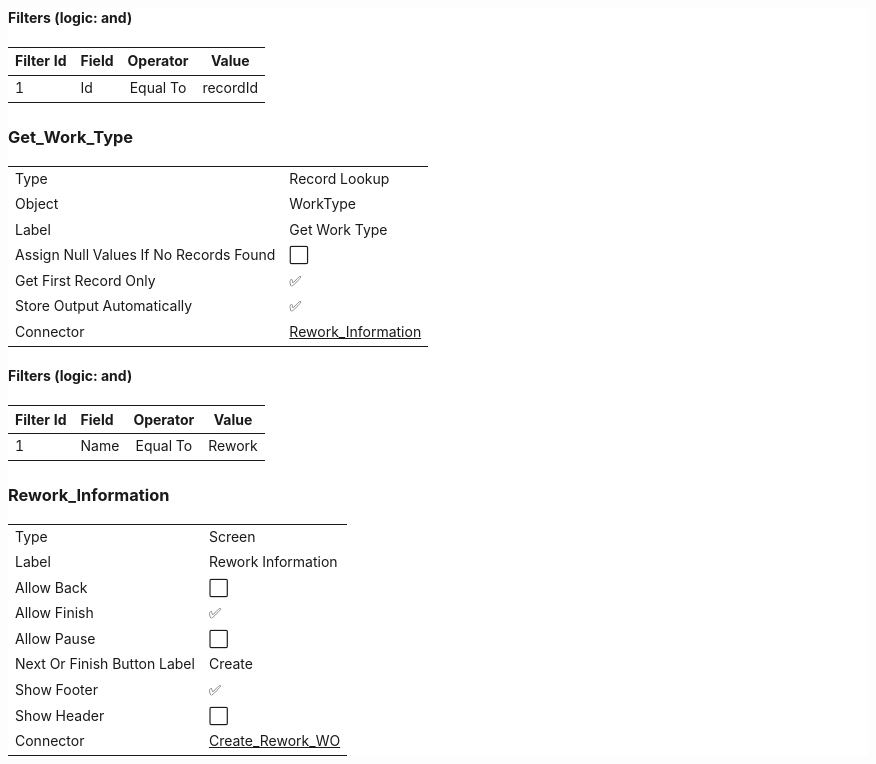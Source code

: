 
#### Filters (logic: **and**)

|Filter Id|Field|Operator|Value|
|:-- |:-- |:--:|:--: |
|1|Id| Equal To|recordId|




### Get_Work_Type

|||
|:---|:---|
|Type|Record Lookup|
|Object|WorkType|
|Label|Get Work Type|
|Assign Null Values If No Records Found|⬜|
|Get First Record Only|✅|
|Store Output Automatically|✅|
|Connector|[Rework_Information](#rework_information)|


#### Filters (logic: **and**)

|Filter Id|Field|Operator|Value|
|:-- |:-- |:--:|:--: |
|1|Name| Equal To|Rework|




### Rework_Information

|||
|:---|:---|
|Type|Screen|
|Label|Rework  Information|
|Allow Back|⬜|
|Allow Finish|✅|
|Allow Pause|⬜|
|Next Or Finish Button Label|Create|
|Show Footer|✅|
|Show Header|⬜|
|Connector|[Create_Rework_WO](#create_rework_wo)|
